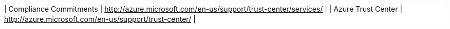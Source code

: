 | Compliance Commitments   |  <http://azure.microsoft.com/en-us/support/trust-center/services/>  |
| Azure Trust Center  | <http://azure.microsoft.com/en-us/support/trust-center/>     |
